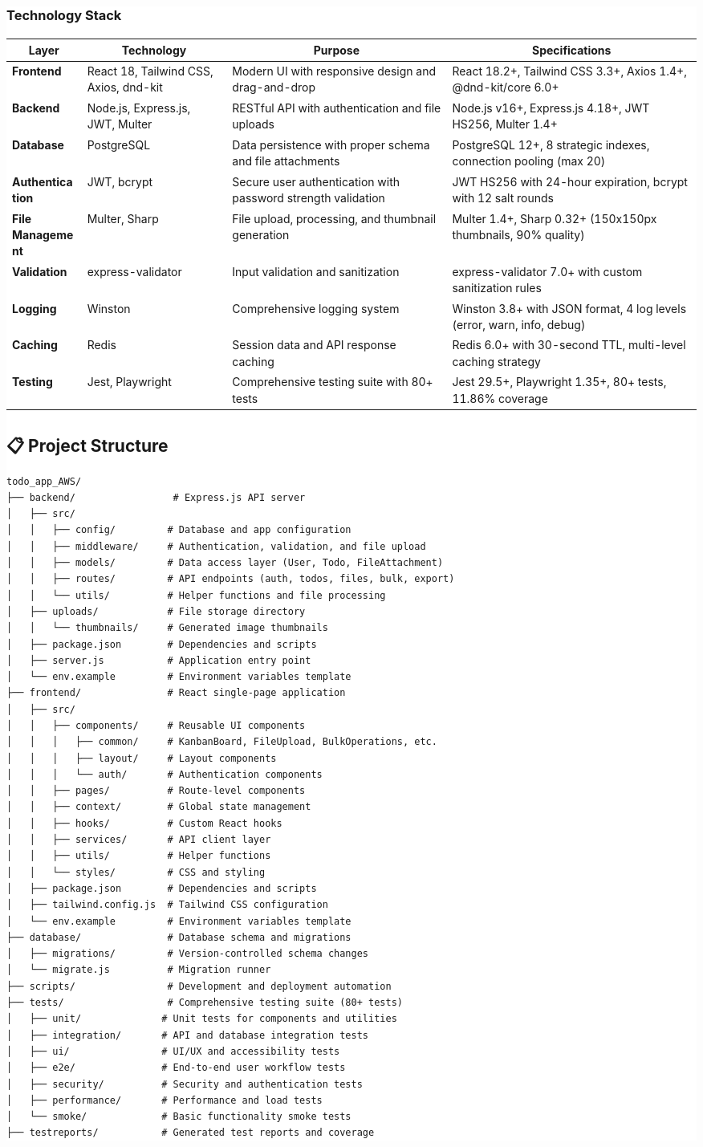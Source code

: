 ### **Technology Stack**
| Layer | Technology | Purpose | Specifications |
|-------|------------|---------|----------------|
| **Frontend** | React 18, Tailwind CSS, Axios, dnd-kit | Modern UI with responsive design and drag-and-drop | React 18.2+, Tailwind CSS 3.3+, Axios 1.4+, @dnd-kit/core 6.0+ |
| **Backend** | Node.js, Express.js, JWT, Multer | RESTful API with authentication and file uploads | Node.js v16+, Express.js 4.18+, JWT HS256, Multer 1.4+ |
| **Database** | PostgreSQL | Data persistence with proper schema and file attachments | PostgreSQL 12+, 8 strategic indexes, connection pooling (max 20) |
| **Authentication** | JWT, bcrypt | Secure user authentication with password strength validation | JWT HS256 with 24-hour expiration, bcrypt with 12 salt rounds |
| **File Management** | Multer, Sharp | File upload, processing, and thumbnail generation | Multer 1.4+, Sharp 0.32+ (150x150px thumbnails, 90% quality) |
| **Validation** | express-validator | Input validation and sanitization | express-validator 7.0+ with custom sanitization rules |
| **Logging** | Winston | Comprehensive logging system | Winston 3.8+ with JSON format, 4 log levels (error, warn, info, debug) |
| **Caching** | Redis | Session data and API response caching | Redis 6.0+ with 30-second TTL, multi-level caching strategy |
| **Testing** | Jest, Playwright | Comprehensive testing suite with 80+ tests | Jest 29.5+, Playwright 1.35+, 80+ tests, 11.86% coverage |

## 📋 **Project Structure**

```
todo_app_AWS/
├── backend/                 # Express.js API server
│   ├── src/
│   │   ├── config/         # Database and app configuration
│   │   ├── middleware/     # Authentication, validation, and file upload
│   │   ├── models/         # Data access layer (User, Todo, FileAttachment)
│   │   ├── routes/         # API endpoints (auth, todos, files, bulk, export)
│   │   └── utils/          # Helper functions and file processing
│   ├── uploads/            # File storage directory
│   │   └── thumbnails/     # Generated image thumbnails
│   ├── package.json        # Dependencies and scripts
│   ├── server.js           # Application entry point
│   └── env.example         # Environment variables template
├── frontend/               # React single-page application
│   ├── src/
│   │   ├── components/     # Reusable UI components
│   │   │   ├── common/     # KanbanBoard, FileUpload, BulkOperations, etc.
│   │   │   ├── layout/     # Layout components
│   │   │   └── auth/       # Authentication components
│   │   ├── pages/          # Route-level components
│   │   ├── context/        # Global state management
│   │   ├── hooks/          # Custom React hooks
│   │   ├── services/       # API client layer
│   │   ├── utils/          # Helper functions
│   │   └── styles/         # CSS and styling
│   ├── package.json        # Dependencies and scripts
│   ├── tailwind.config.js  # Tailwind CSS configuration
│   └── env.example         # Environment variables template
├── database/               # Database schema and migrations
│   ├── migrations/         # Version-controlled schema changes
│   └── migrate.js          # Migration runner
├── scripts/                # Development and deployment automation
├── tests/                  # Comprehensive testing suite (80+ tests)
│   ├── unit/              # Unit tests for components and utilities
│   ├── integration/       # API and database integration tests
│   ├── ui/                # UI/UX and accessibility tests
│   ├── e2e/               # End-to-end user workflow tests
│   ├── security/          # Security and authentication tests
│   ├── performance/       # Performance and load tests
│   └── smoke/             # Basic functionality smoke tests
├── testreports/           # Generated test reports and coverage
```